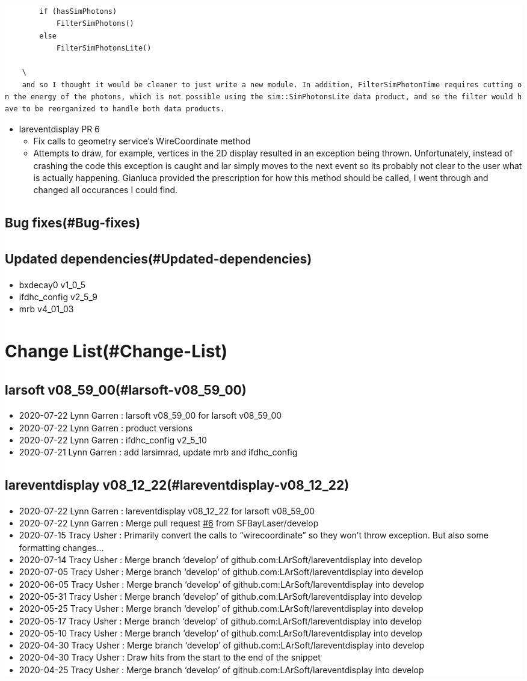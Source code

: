             if (hasSimPhotons)
                FilterSimPhotons()
            else
                FilterSimPhotonsLite()

        \
        and so I thought it would be cleaner to just write a new module. In addition, FilterSimPhotonTime requires cutting on the energy of the photons, which is not possible using the sim::SimPhotonsLite data product, and so the filter would have to be reorganized to handle both data products.

-   lareventdisplay PR 6
    -   Fix calls to geometry service’s WireCoordinate method
    -   Attempts to draw, for example, vertices in the 2D display resulted in an exception being thrown. Unfortunately, instead of crashing the code this exception is caught and lar simply moves to the next event so its probably not clear to the user what is actually happening. Gianluca provided the prescription for how this method should be called, I went through and changed all occurances I could find.

Bug fixes(#Bug-fixes)
------------------------

Updated dependencies(#Updated-dependencies)
----------------------------------------------

-   bxdecay0 v1\_0\_5
-   ifdhc\_config v2\_5\_9
-   mrb v4\_01\_03

Change List(#Change-List)
============================

larsoft v08\_59\_00(#larsoft-v08_59_00)
------------------------------------------

-   2020-07-22 Lynn Garren : larsoft v08\_59\_00 for larsoft v08\_59\_00
-   2020-07-22 Lynn Garren : product versions
-   2020-07-22 Lynn Garren : ifdhc\_config v2\_5\_10
-   2020-07-21 Lynn Garren : add larsimrad, update mrb and ifdhc\_config

lareventdisplay v08\_12\_22(#lareventdisplay-v08_12_22)
----------------------------------------------------------

-   2020-07-22 Lynn Garren : lareventdisplay v08\_12\_22 for larsoft v08\_59\_00
-   2020-07-22 Lynn Garren : Merge pull request [\#6](/redmine/issues/6 "Feature: Non-KCA Remediation (New)") from SFBayLaser/develop
-   2020-07-15 Tracy Usher : Primarily convert the calls to “wirecoordinate” so they won’t throw exception. But also some formatting changes…
-   2020-07-14 Tracy Usher : Merge branch ‘develop’ of github.com:LArSoft/lareventdisplay into develop
-   2020-07-05 Tracy Usher : Merge branch ‘develop’ of github.com:LArSoft/lareventdisplay into develop
-   2020-06-05 Tracy Usher : Merge branch ‘develop’ of github.com:LArSoft/lareventdisplay into develop
-   2020-05-31 Tracy Usher : Merge branch ‘develop’ of github.com:LArSoft/lareventdisplay into develop
-   2020-05-25 Tracy Usher : Merge branch ‘develop’ of github.com:LArSoft/lareventdisplay into develop
-   2020-05-17 Tracy Usher : Merge branch ‘develop’ of github.com:LArSoft/lareventdisplay into develop
-   2020-05-10 Tracy Usher : Merge branch ‘develop’ of github.com:LArSoft/lareventdisplay into develop
-   2020-04-30 Tracy Usher : Merge branch ‘develop’ of github.com:LArSoft/lareventdisplay into develop
-   2020-04-30 Tracy Usher : Draw hits from the start to the end of the snippet
-   2020-04-25 Tracy Usher : Merge branch ‘develop’ of github.com:LArSoft/lareventdisplay into develop